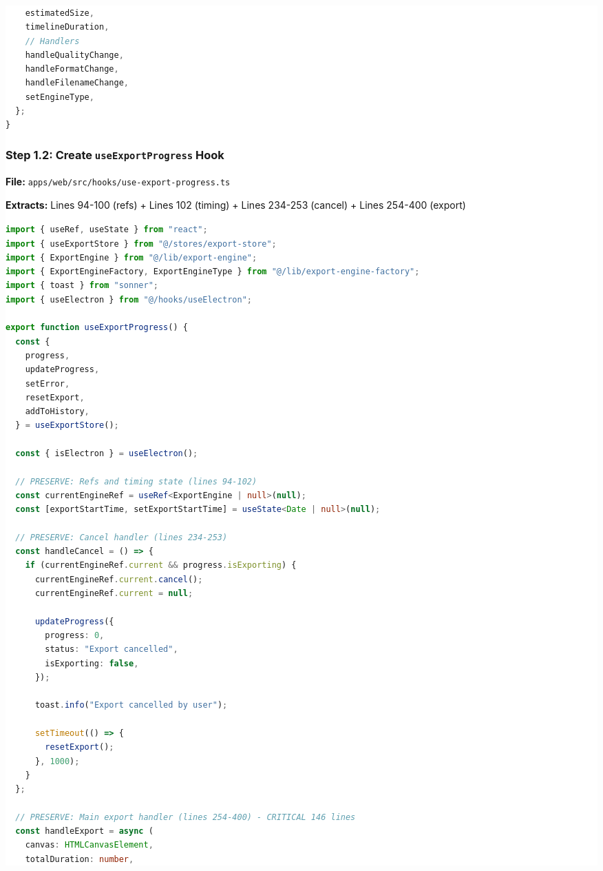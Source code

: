 ```typescript
    estimatedSize,
    timelineDuration,
    // Handlers
    handleQualityChange,
    handleFormatChange,
    handleFilenameChange,
    setEngineType,
  };
}
```

### Step 1.2: Create `useExportProgress` Hook
**File:** `apps/web/src/hooks/use-export-progress.ts`

**Extracts:** Lines 94-100 (refs) + Lines 102 (timing) + Lines 234-253 (cancel) + Lines 254-400 (export)

```typescript
import { useRef, useState } from "react";
import { useExportStore } from "@/stores/export-store";
import { ExportEngine } from "@/lib/export-engine";
import { ExportEngineFactory, ExportEngineType } from "@/lib/export-engine-factory";
import { toast } from "sonner";
import { useElectron } from "@/hooks/useElectron";

export function useExportProgress() {
  const {
    progress,
    updateProgress,
    setError,
    resetExport,
    addToHistory,
  } = useExportStore();

  const { isElectron } = useElectron();

  // PRESERVE: Refs and timing state (lines 94-102)
  const currentEngineRef = useRef<ExportEngine | null>(null);
  const [exportStartTime, setExportStartTime] = useState<Date | null>(null);

  // PRESERVE: Cancel handler (lines 234-253)
  const handleCancel = () => {
    if (currentEngineRef.current && progress.isExporting) {
      currentEngineRef.current.cancel();
      currentEngineRef.current = null;

      updateProgress({
        progress: 0,
        status: "Export cancelled",
        isExporting: false,
      });

      toast.info("Export cancelled by user");

      setTimeout(() => {
        resetExport();
      }, 1000);
    }
  };

  // PRESERVE: Main export handler (lines 254-400) - CRITICAL 146 lines
  const handleExport = async (
    canvas: HTMLCanvasElement,
    totalDuration: number,
```